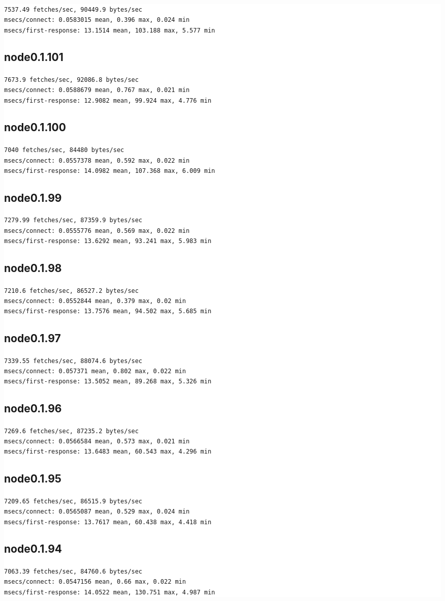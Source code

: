     7537.49 fetches/sec, 90449.9 bytes/sec
    msecs/connect: 0.0583015 mean, 0.396 max, 0.024 min
    msecs/first-response: 13.1514 mean, 103.188 max, 5.577 min

## node0.1.101

    7673.9 fetches/sec, 92086.8 bytes/sec
    msecs/connect: 0.0588679 mean, 0.767 max, 0.021 min
    msecs/first-response: 12.9082 mean, 99.924 max, 4.776 min

## node0.1.100

    7040 fetches/sec, 84480 bytes/sec
    msecs/connect: 0.0557378 mean, 0.592 max, 0.022 min
    msecs/first-response: 14.0982 mean, 107.368 max, 6.009 min

## node0.1.99

    7279.99 fetches/sec, 87359.9 bytes/sec
    msecs/connect: 0.0555776 mean, 0.569 max, 0.022 min
    msecs/first-response: 13.6292 mean, 93.241 max, 5.983 min

## node0.1.98

    7210.6 fetches/sec, 86527.2 bytes/sec
    msecs/connect: 0.0552844 mean, 0.379 max, 0.02 min
    msecs/first-response: 13.7576 mean, 94.502 max, 5.685 min

## node0.1.97

    7339.55 fetches/sec, 88074.6 bytes/sec
    msecs/connect: 0.057371 mean, 0.802 max, 0.022 min
    msecs/first-response: 13.5052 mean, 89.268 max, 5.326 min

## node0.1.96

    7269.6 fetches/sec, 87235.2 bytes/sec
    msecs/connect: 0.0566584 mean, 0.573 max, 0.021 min
    msecs/first-response: 13.6483 mean, 60.543 max, 4.296 min

## node0.1.95

    7209.65 fetches/sec, 86515.9 bytes/sec
    msecs/connect: 0.0565087 mean, 0.529 max, 0.024 min
    msecs/first-response: 13.7617 mean, 60.438 max, 4.418 min

## node0.1.94

    7063.39 fetches/sec, 84760.6 bytes/sec
    msecs/connect: 0.0547156 mean, 0.66 max, 0.022 min
    msecs/first-response: 14.0522 mean, 130.751 max, 4.987 min
